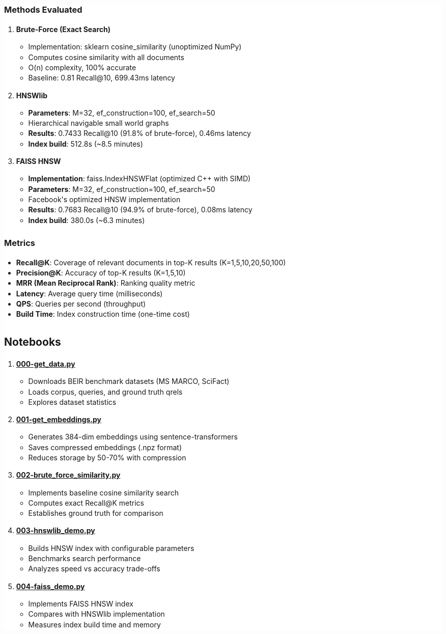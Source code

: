 ### Methods Evaluated

1. **Brute-Force (Exact Search)**
   - Implementation: sklearn cosine_similarity (unoptimized NumPy)
   - Computes cosine similarity with all documents
   - O(n) complexity, 100% accurate
   - Baseline: 0.81 Recall@10, 699.43ms latency

2. **HNSWlib**
   - **Parameters**: M=32, ef_construction=100, ef_search=50
   - Hierarchical navigable small world graphs
   - **Results**: 0.7433 Recall@10 (91.8% of brute-force), 0.46ms latency
   - **Index build**: 512.8s (~8.5 minutes)

3. **FAISS HNSW**
   - **Implementation**: faiss.IndexHNSWFlat (optimized C++ with SIMD)
   - **Parameters**: M=32, ef_construction=100, ef_search=50
   - Facebook's optimized HNSW implementation
   - **Results**: 0.7683 Recall@10 (94.9% of brute-force), 0.08ms latency
   - **Index build**: 380.0s (~6.3 minutes)

### Metrics
- **Recall@K**: Coverage of relevant documents in top-K results (K=1,5,10,20,50,100)
- **Precision@K**: Accuracy of top-K results (K=1,5,10)
- **MRR (Mean Reciprocal Rank)**: Ranking quality metric
- **Latency**: Average query time (milliseconds)
- **QPS**: Queries per second (throughput)
- **Build Time**: Index construction time (one-time cost)

## Notebooks

1. **[000-get_data.py](notebooks/000-get_data.py)**
   - Downloads BEIR benchmark datasets (MS MARCO, SciFact)
   - Loads corpus, queries, and ground truth qrels
   - Explores dataset statistics

2. **[001-get_embeddings.py](notebooks/001-get_embeddings.py)**
   - Generates 384-dim embeddings using sentence-transformers
   - Saves compressed embeddings (.npz format)
   - Reduces storage by 50-70% with compression

3. **[002-brute_force_similarity.py](notebooks/002-brute_force_similarity.py)**
   - Implements baseline cosine similarity search
   - Computes exact Recall@K metrics
   - Establishes ground truth for comparison

4. **[003-hnswlib_demo.py](notebooks/003-hnswlib_demo.py)**
   - Builds HNSW index with configurable parameters
   - Benchmarks search performance
   - Analyzes speed vs accuracy trade-offs

5. **[004-faiss_demo.py](notebooks/004-faiss_demo.py)**
   - Implements FAISS HNSW index
   - Compares with HNSWlib implementation
   - Measures index build time and memory
